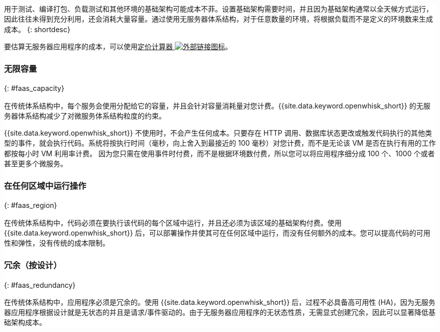 用于测试、编译打包、负载测试和其他环境的基础架构可能成本不菲。设置基础架构需要时间，并且因为基础架构通常以全天候方式运行，因此往往未得到充分利用，还会消耗大量容量。通过使用无服务器体系结构，对于任意数量的环境，将根据负载而不是定义的环境数来生成成本。
{: shortdesc}

要估算无服务器应用程序的成本，可以使用[定价计算器 ![外部链接图标](../icons/launch-glyph.svg "外部链接图标")](https://cloud.ibm.com/openwhisk/learn/pricing)。

### 无限容量
{: #faas_capacity}

在传统体系结构中，每个服务会使用分配给它的容量，并且会针对容量消耗量对您计费。{{site.data.keyword.openwhisk_short}} 的无服务器体系结构减少了对微服务体系结构粒度的约束。

{{site.data.keyword.openwhisk_short}} 不使用时，不会产生任何成本。只要存在 HTTP 调用、数据库状态更改或触发代码执行的其他类型的事件，就会执行代码。系统将按执行时间（毫秒，向上舍入到最接近的 100 毫秒）对您计费，而不是无论该 VM 是否在执行有用的工作都按每小时 VM 利用率计费。
因为您只需在使用事件时付费，而不是根据环境数付费，所以您可以将应用程序细分成 100 个、1000 个或者甚至更多个微服务。

### 在任何区域中运行操作
{: #faas_region}

在传统体系结构中，代码必须在要执行该代码的每个区域中运行，并且还必须为该区域的基础架构付费。使用 {{site.data.keyword.openwhisk_short}} 后，可以部署操作并使其可在任何区域中运行，而没有任何额外的成本。您可以提高代码的可用性和弹性，没有传统的成本限制。

### 冗余（按设计）
{: #faas_redundancy}

在传统体系结构中，应用程序必须是冗余的。使用 {{site.data.keyword.openwhisk_short}} 后，过程不必具备高可用性 (HA)，因为无服务器应用程序根据设计就是无状态的并且是请求/事件驱动的。由于无服务器应用程序的无状态性质，无需显式创建冗余，因此可以显著降低基础架构成本。

